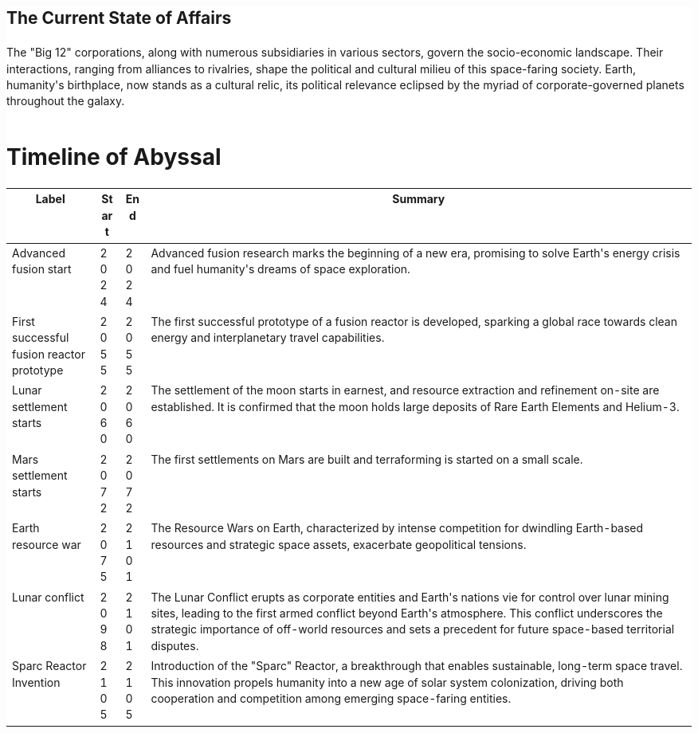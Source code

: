 ## The Current State of Affairs

The "Big 12" corporations, along with numerous subsidiaries in various
sectors, govern the socio-economic landscape. Their interactions,
ranging from alliances to rivalries, shape the political and cultural
milieu of this space-faring society. Earth, humanity's birthplace, now
stands as a cultural relic, its political relevance eclipsed by the
myriad of corporate-governed planets throughout the galaxy.

# Timeline of Abyssal

| Label                                          | Start   | End     | Summary                                                                                                                                                                                                                                                                                                                                                                                                                                                                                                                            |
|------------------------------------------------|---------|---------|------------------------------------------------------------------------------------------------------------------------------------------------------------------------------------------------------------------------------------------------------------------------------------------------------------------------------------------------------------------------------------------------------------------------------------------------------------------------------------------------------------------------------------|
| Advanced fusion start                          | 2024    | 2024    | Advanced fusion research marks the beginning of a new era, promising to solve Earth's energy crisis and fuel humanity's dreams of space exploration.                                                                                                                                                                                                                                                                                                                                                                               |
| First successful fusion reactor prototype      | 2055    | 2055    | The first successful prototype of a fusion reactor is developed, sparking a global race towards clean energy and interplanetary travel capabilities.                                                                                                                                                                                                                                                                                                                                                                               |
| Lunar settlement starts                        | 2060    | 2060    | The settlement of the moon starts in earnest, and resource extraction and refinement on-site are established. It is confirmed that the moon holds large deposits of Rare Earth Elements and Helium-3.                                                                                                                                                                                                                                                                                                                              |
| Mars settlement starts                         | 2072    | 2072    | The first settlements on Mars are built and terraforming is started on a small scale.                                                                                                                                                                                                                                                                                                                                                                                                                                              |
| Earth resource war                             | 2075    | 2101    | The Resource Wars on Earth, characterized by intense competition for dwindling Earth-based resources and strategic space assets, exacerbate geopolitical tensions.                                                                                                                                                                                                                                                                                                                                                                 |
| Lunar conflict                                 | 2098    | 2101    | The Lunar Conflict erupts as corporate entities and Earth's nations vie for control over lunar mining sites, leading to the first armed conflict beyond Earth's atmosphere. This conflict underscores the strategic importance of off-world resources and sets a precedent for future space-based territorial disputes.                                                                                                                                                                                                            |
| Sparc Reactor Invention                        | 2105    | 2105    | Introduction of the "Sparc" Reactor, a breakthrough that enables sustainable, long-term space travel. This innovation propels humanity into a new age of solar system colonization, driving both cooperation and competition among emerging space-faring entities.                                                                                                                                                                                                                                                                 |
